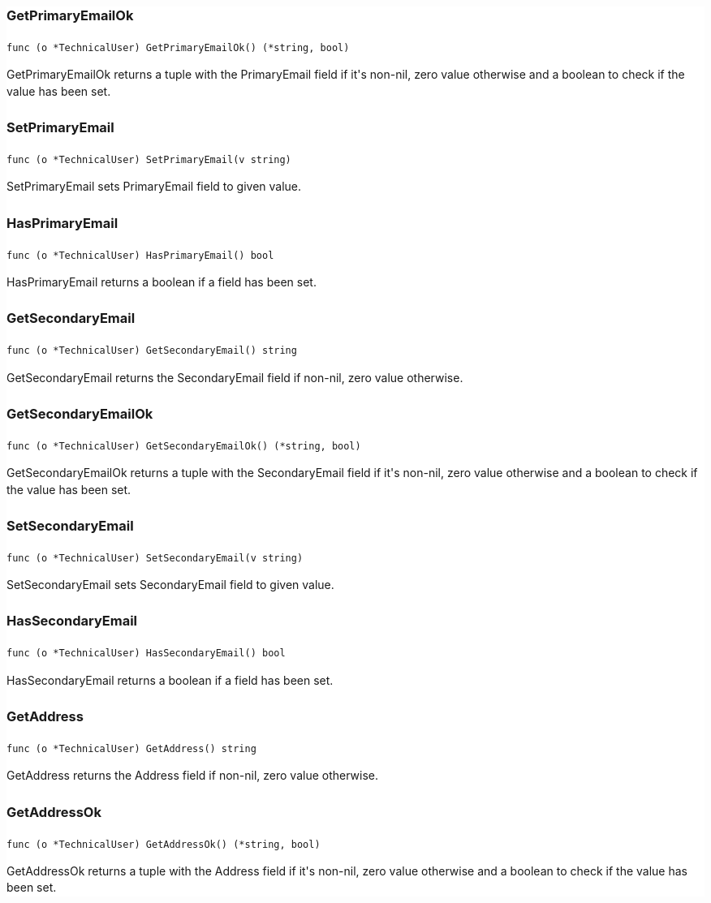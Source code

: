 ### GetPrimaryEmailOk

`func (o *TechnicalUser) GetPrimaryEmailOk() (*string, bool)`

GetPrimaryEmailOk returns a tuple with the PrimaryEmail field if it's non-nil, zero value otherwise
and a boolean to check if the value has been set.

### SetPrimaryEmail

`func (o *TechnicalUser) SetPrimaryEmail(v string)`

SetPrimaryEmail sets PrimaryEmail field to given value.

### HasPrimaryEmail

`func (o *TechnicalUser) HasPrimaryEmail() bool`

HasPrimaryEmail returns a boolean if a field has been set.

### GetSecondaryEmail

`func (o *TechnicalUser) GetSecondaryEmail() string`

GetSecondaryEmail returns the SecondaryEmail field if non-nil, zero value otherwise.

### GetSecondaryEmailOk

`func (o *TechnicalUser) GetSecondaryEmailOk() (*string, bool)`

GetSecondaryEmailOk returns a tuple with the SecondaryEmail field if it's non-nil, zero value otherwise
and a boolean to check if the value has been set.

### SetSecondaryEmail

`func (o *TechnicalUser) SetSecondaryEmail(v string)`

SetSecondaryEmail sets SecondaryEmail field to given value.

### HasSecondaryEmail

`func (o *TechnicalUser) HasSecondaryEmail() bool`

HasSecondaryEmail returns a boolean if a field has been set.

### GetAddress

`func (o *TechnicalUser) GetAddress() string`

GetAddress returns the Address field if non-nil, zero value otherwise.

### GetAddressOk

`func (o *TechnicalUser) GetAddressOk() (*string, bool)`

GetAddressOk returns a tuple with the Address field if it's non-nil, zero value otherwise
and a boolean to check if the value has been set.

